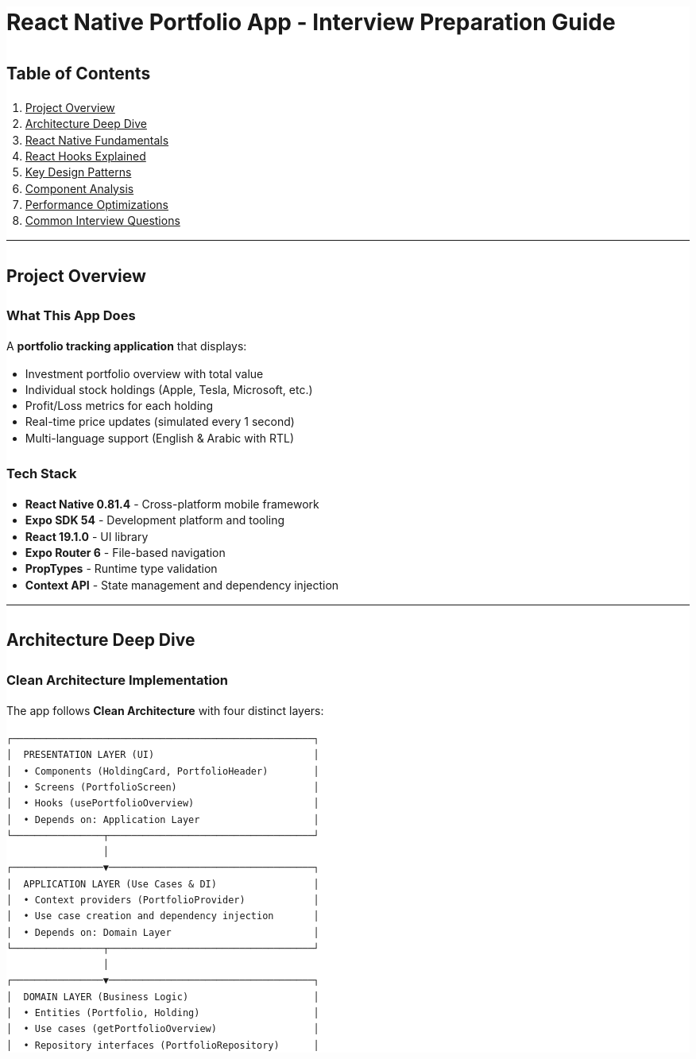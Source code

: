 # React Native Portfolio App - Interview Preparation Guide

## Table of Contents
1. [Project Overview](#project-overview)
2. [Architecture Deep Dive](#architecture-deep-dive)
3. [React Native Fundamentals](#react-native-fundamentals)
4. [React Hooks Explained](#react-hooks-explained)
5. [Key Design Patterns](#key-design-patterns)
6. [Component Analysis](#component-analysis)
7. [Performance Optimizations](#performance-optimizations)
8. [Common Interview Questions](#common-interview-questions)

---

## Project Overview

### What This App Does
A **portfolio tracking application** that displays:
- Investment portfolio overview with total value
- Individual stock holdings (Apple, Tesla, Microsoft, etc.)
- Profit/Loss metrics for each holding
- Real-time price updates (simulated every 1 second)
- Multi-language support (English & Arabic with RTL)

### Tech Stack
- **React Native 0.81.4** - Cross-platform mobile framework
- **Expo SDK 54** - Development platform and tooling
- **React 19.1.0** - UI library
- **Expo Router 6** - File-based navigation
- **PropTypes** - Runtime type validation
- **Context API** - State management and dependency injection

---

## Architecture Deep Dive

### Clean Architecture Implementation

The app follows **Clean Architecture** with four distinct layers:

```
┌─────────────────────────────────────────────────────┐
│  PRESENTATION LAYER (UI)                            │
│  • Components (HoldingCard, PortfolioHeader)        │
│  • Screens (PortfolioScreen)                        │
│  • Hooks (usePortfolioOverview)                     │
│  • Depends on: Application Layer                    │
└────────────────┬────────────────────────────────────┘
                 │
┌────────────────▼────────────────────────────────────┐
│  APPLICATION LAYER (Use Cases & DI)                 │
│  • Context providers (PortfolioProvider)            │
│  • Use case creation and dependency injection       │
│  • Depends on: Domain Layer                         │
└────────────────┬────────────────────────────────────┘
                 │
┌────────────────▼────────────────────────────────────┐
│  DOMAIN LAYER (Business Logic)                      │
│  • Entities (Portfolio, Holding)                    │
│  • Use cases (getPortfolioOverview)                 │
│  • Repository interfaces (PortfolioRepository)      │
```